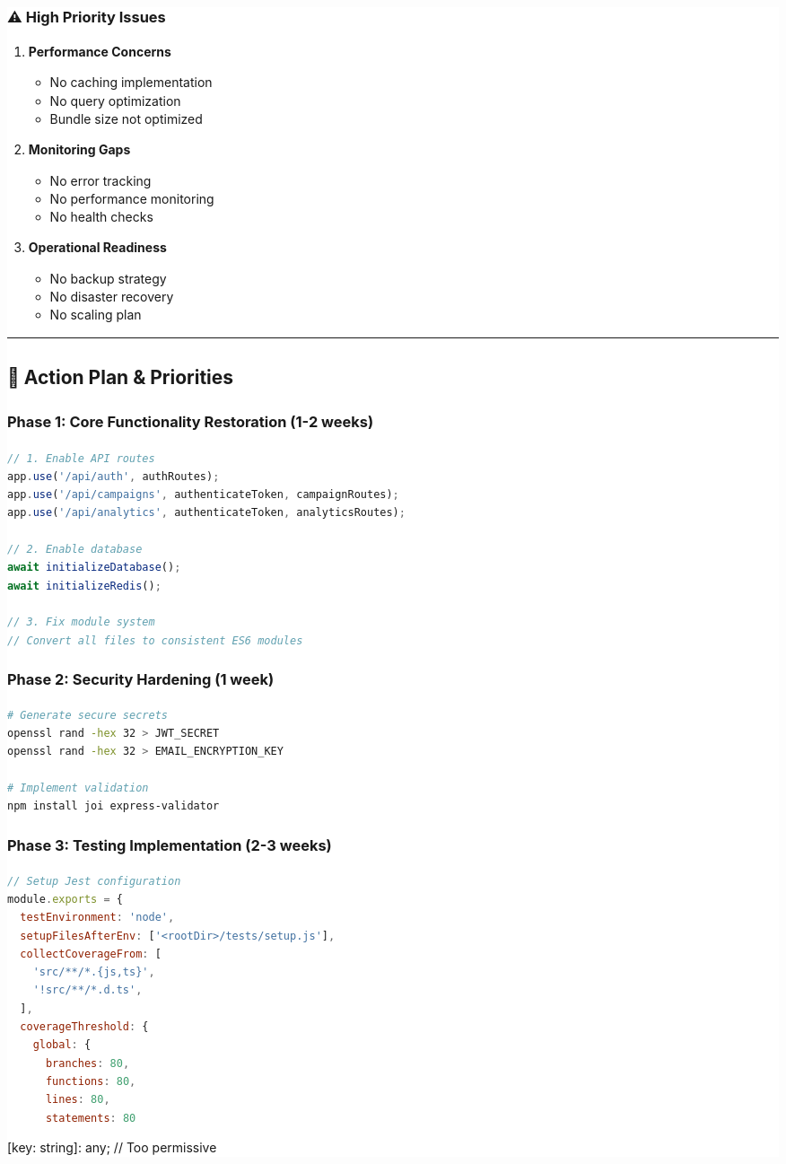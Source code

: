 ### ⚠️ **High Priority Issues**

1. **Performance Concerns**
   - No caching implementation
   - No query optimization
   - Bundle size not optimized

2. **Monitoring Gaps**
   - No error tracking
   - No performance monitoring  
   - No health checks

3. **Operational Readiness**
   - No backup strategy
   - No disaster recovery
   - No scaling plan

---

## 🎯 Action Plan & Priorities

### **Phase 1: Core Functionality Restoration (1-2 weeks)**

```javascript
// 1. Enable API routes
app.use('/api/auth', authRoutes);
app.use('/api/campaigns', authenticateToken, campaignRoutes);
app.use('/api/analytics', authenticateToken, analyticsRoutes);

// 2. Enable database
await initializeDatabase();
await initializeRedis();

// 3. Fix module system
// Convert all files to consistent ES6 modules
```

### **Phase 2: Security Hardening (1 week)**

```bash
# Generate secure secrets
openssl rand -hex 32 > JWT_SECRET
openssl rand -hex 32 > EMAIL_ENCRYPTION_KEY

# Implement validation
npm install joi express-validator
```

### **Phase 3: Testing Implementation (2-3 weeks)**

```javascript
// Setup Jest configuration
module.exports = {
  testEnvironment: 'node',
  setupFilesAfterEnv: ['<rootDir>/tests/setup.js'],
  collectCoverageFrom: [
    'src/**/*.{js,ts}',
    '!src/**/*.d.ts',
  ],
  coverageThreshold: {
    global: {
      branches: 80,
      functions: 80,
      lines: 80,
      statements: 80
```

  [key: string]: any; // Too permissive